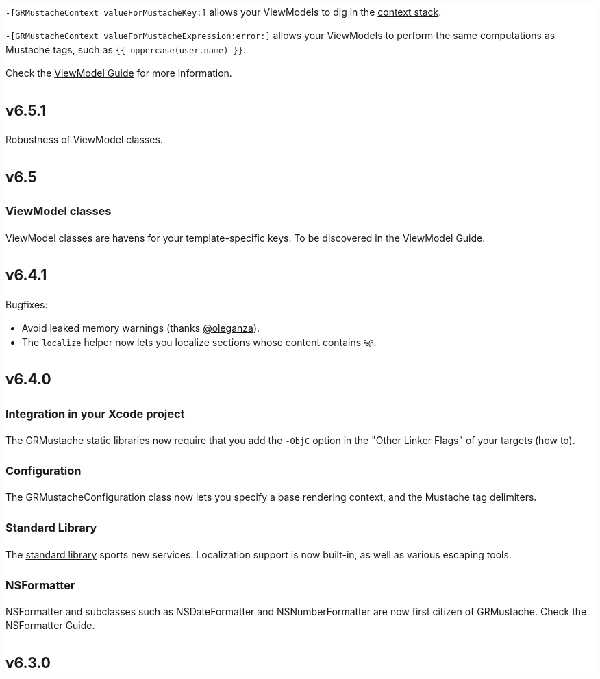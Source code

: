 `-[GRMustacheContext valueForMustacheKey:]` allows your ViewModels to dig in the [context stack](Guides/runtime.md#the-context-stack).

`-[GRMustacheContext valueForMustacheExpression:error:]` allows your ViewModels to perform the same computations as Mustache tags, such as `{{ uppercase(user.name) }}`.

Check the [ViewModel Guide](Guides/view_model.md) for more information.

## v6.5.1

Robustness of ViewModel classes.

## v6.5

### ViewModel classes

ViewModel classes are havens for your template-specific keys. To be discovered in the [ViewModel Guide](Guides/view_model.md).


## v6.4.1

Bugfixes:

- Avoid leaked memory warnings (thanks [@oleganza](https://github.com/oleganza)).
- The `localize` helper now lets you localize sections whose content contains `%@`.

## v6.4.0

### Integration in your Xcode project

The GRMustache static libraries now require that you add the `-ObjC` option in the "Other Linker Flags" of your targets ([how to](http://developer.apple.com/library/mac/#qa/qa1490/_index.html)).

### Configuration

The [GRMustacheConfiguration](Guides/configuration.md) class now lets you specify a base rendering context, and the Mustache tag delimiters.

### Standard Library

The [standard library](Guides/standard_library.md) sports new services. Localization support is now built-in, as well as various escaping tools.

### NSFormatter

NSFormatter and subclasses such as NSDateFormatter and NSNumberFormatter are now first citizen of GRMustache. Check the [NSFormatter Guide](Guides/NSFormatter.md).


## v6.3.0
